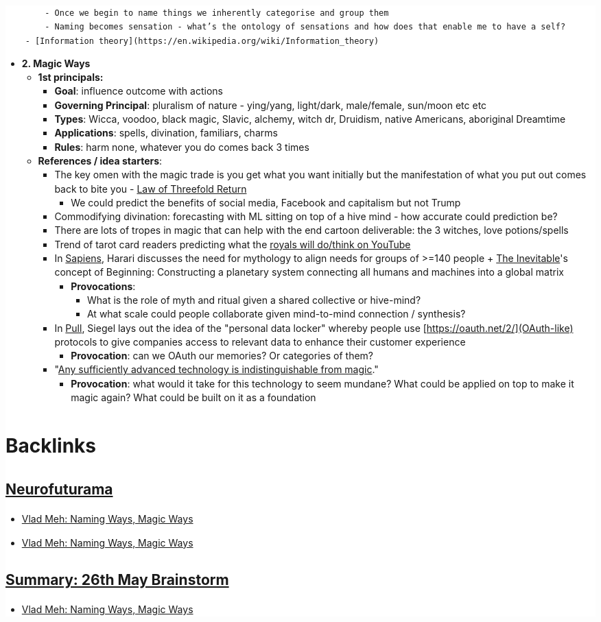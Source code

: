             - Once we begin to name things we inherently categorise and group them
            - Naming becomes sensation - what’s the ontology of sensations and how does that enable me to have a self?
        - [Information theory](https://en.wikipedia.org/wiki/Information_theory)
- **2. Magic Ways**
    - **1st principals:**
        - **Goal**: influence outcome with actions
        - **Governing Principal**: pluralism of nature - ying/yang, light/dark, male/female, sun/moon etc etc
        - **Types**: Wicca, voodoo, black magic, Slavic, alchemy, witch dr, Druidism, native Americans, aboriginal Dreamtime
        - **Applications**: spells, divination, familiars, charms
        - **Rules**: harm none, whatever you do comes back 3 times
    - **References / idea starters**:
        - The key omen with the magic trade is you get what you want initially but the manifestation of what you put out comes back to bite you - [Law of Threefold Return](https://en.wikipedia.org/wiki/Wiccan_morality)
            - We could predict the benefits of social media, Facebook and capitalism but not Trump
        - Commodifying divination: forecasting with ML sitting on top of a hive mind - how accurate could prediction be?
        - There are lots of tropes in magic that can help with the end cartoon deliverable: the 3 witches, love potions/spells
        - Trend of tarot card readers predicting what the [royals will do/think on YouTube](https://www.youtube.com/watch?v=xKCQ4bFKrQU)
        - In [Sapiens](https://www.ynharari.com/book/sapiens/), Harari discusses the need for mythology to align needs for groups of >=140 people + [The Inevitable](https://en.wikipedia.org/wiki/The_Inevitable_book)'s concept of Beginning: Constructing a planetary system connecting all humans and machines into a global matrix
            - **Provocations**:
                - What is the role of myth and ritual given a shared collective or hive-mind?
                - At what scale could people collaborate given mind-to-mind connection / synthesis?
        - In [Pull](https://www.amazon.com/Pull-Power-Semantic-Transform-Business/dp/B00403NG2C), Siegel lays out the idea of the "personal data locker" whereby people use [https://oauth.net/2/](OAuth-like) protocols to give companies access to relevant data to enhance their customer experience
            - **Provocation**: can we OAuth our memories? Or categories of them?
        - "[Any sufficiently advanced technology is indistinguishable from magic](https://en.wikiquote.org/wiki/Arthur_C._Clarke[Commentary_on_](<Commentary_on_.md>).E2.80.94_or_derivatives_of_.E2.80.94_Clarke.27s_Laws)."
            - **Provocation**:  what would it take for this technology to seem mundane? What could be applied on top to make it magic again? What could be built on it as a foundation

# Backlinks
## [Neurofuturama](<Neurofuturama.md>)
- [Vlad Meh: Naming Ways, Magic Ways](<Vlad Meh: Naming Ways, Magic Ways.md>)

- [Vlad Meh: Naming Ways, Magic Ways](<Vlad Meh: Naming Ways, Magic Ways.md>)

## [Summary: 26th May Brainstorm](<Summary: 26th May Brainstorm.md>)
- [Vlad Meh: Naming Ways, Magic Ways](<Vlad Meh: Naming Ways, Magic Ways.md>)

